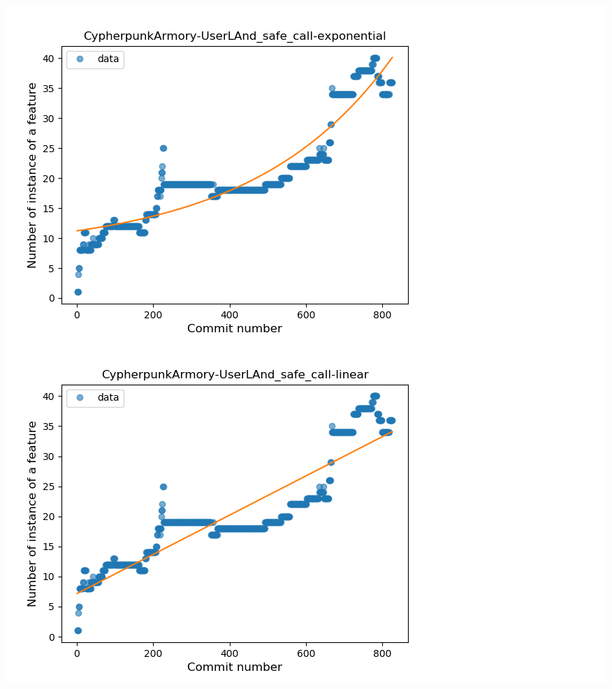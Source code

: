 ![CypherpunkArmory-UserLAnd T4](../plots/CypherpunkArmory-UserLAnd_safe_call_T4.png)
![CypherpunkArmory-UserLAnd T1](../plots/CypherpunkArmory-UserLAnd_safe_call_T1.png)